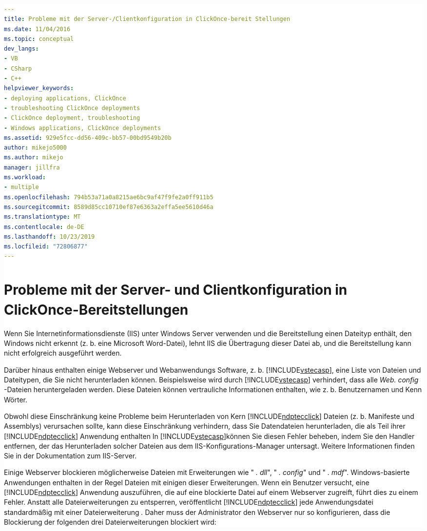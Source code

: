 ```yaml
---
title: Probleme mit der Server-/Clientkonfiguration in ClickOnce-bereit Stellungen
ms.date: 11/04/2016
ms.topic: conceptual
dev_langs:
- VB
- CSharp
- C++
helpviewer_keywords:
- deploying applications, ClickOnce
- troubleshooting ClickOnce deployments
- ClickOnce deployment, troubleshooting
- Windows applications, ClickOnce deployments
ms.assetid: 929e5fcc-dd56-409c-bb57-00bd9549b20b
author: mikejo5000
ms.author: mikejo
manager: jillfra
ms.workload:
- multiple
ms.openlocfilehash: 794b53a71a0a8215ae6bc9af47f9fe2a0ff911b5
ms.sourcegitcommit: 8589d85cc10710ef87e6363a2effa5ee5610d46a
ms.translationtype: MT
ms.contentlocale: de-DE
ms.lasthandoff: 10/23/2019
ms.locfileid: "72806877"
---
```

# <a name="server-and-client-configuration-issues-in-clickonce-deployments"></a>Probleme mit der Server- und Clientkonfiguration in ClickOnce-Bereitstellungen
Wenn Sie Internetinformationsdienste (IIS) unter Windows Server verwenden und die Bereitstellung einen Dateityp enthält, den Windows nicht erkennt (z. b. eine Microsoft Word-Datei), lehnt IIS die Übertragung dieser Datei ab, und die Bereitstellung kann nicht erfolgreich ausgeführt werden.

 Darüber hinaus enthalten einige Webserver und Webanwendungs Software, z. b. [!INCLUDE[vstecasp](../code-quality/includes/vstecasp_md.md)], eine Liste von Dateien und Dateitypen, die Sie nicht herunterladen können. Beispielsweise wird durch [!INCLUDE[vstecasp](../code-quality/includes/vstecasp_md.md)] verhindert, dass alle *Web. config* -Dateien heruntergeladen werden. Diese Dateien können vertrauliche Informationen enthalten, wie z. b. Benutzernamen und Kenn Wörter.

 Obwohl diese Einschränkung keine Probleme beim Herunterladen von Kern [!INCLUDE[ndptecclick](../deployment/includes/ndptecclick_md.md)] Dateien (z. b. Manifeste und Assemblys) verursachen sollte, kann diese Einschränkung verhindern, dass Sie Datendateien herunterladen, die als Teil ihrer [!INCLUDE[ndptecclick](../deployment/includes/ndptecclick_md.md)] Anwendung enthalten In [!INCLUDE[vstecasp](../code-quality/includes/vstecasp_md.md)]können Sie diesen Fehler beheben, indem Sie den Handler entfernen, der das Herunterladen solcher Dateien aus dem IIS-Konfigurations-Manager untersagt. Weitere Informationen finden Sie in der Dokumentation zum IIS-Server.

 Einige Webserver blockieren möglicherweise Dateien mit Erweiterungen wie " *. dll*", " *. config*" und " *. mdf*". Windows-basierte Anwendungen enthalten in der Regel Dateien mit einigen dieser Erweiterungen. Wenn ein Benutzer versucht, eine [!INCLUDE[ndptecclick](../deployment/includes/ndptecclick_md.md)] Anwendung auszuführen, die auf eine blockierte Datei auf einem Webserver zugreift, führt dies zu einem Fehler. Anstatt alle Dateierweiterungen zu entsperren, veröffentlicht [!INCLUDE[ndptecclick](../deployment/includes/ndptecclick_md.md)] jede Anwendungsdatei standardmäßig mit einer Dateierweiterung *.* Daher muss der Administrator den Webserver nur so konfigurieren, dass die Blockierung der folgenden drei Dateierweiterungen blockiert wird:
